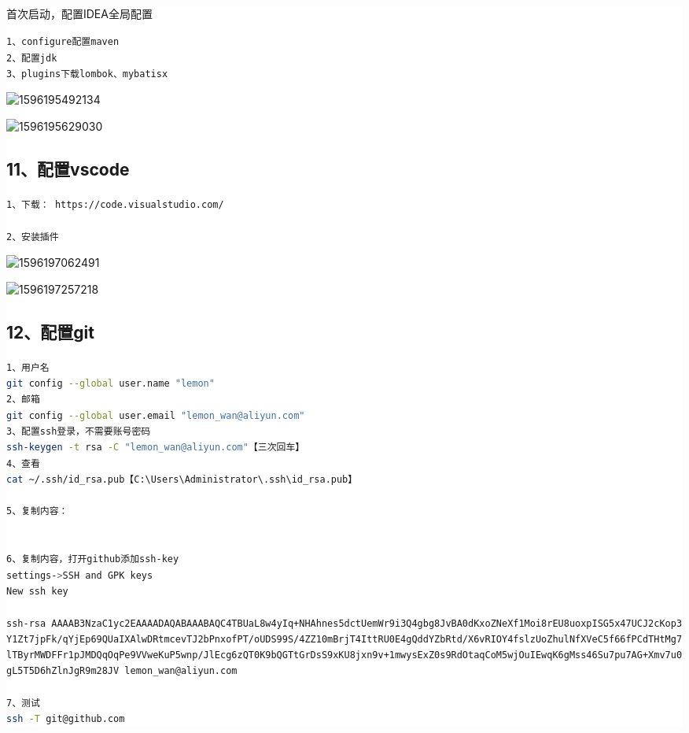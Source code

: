 首次启动，配置IDEA全局配置

```properties
1、configure配置maven
2、配置jdk
3、plugins下载lombok、mybatisx
```



![1596195492134](/1596195492134.png)

![1596195629030](/1596195629030.png)

## 11、配置vscode

```
1、下载： https://code.visualstudio.com/ 

2、安装插件
```

![1596197062491](/1596197062491.png)

![1596197257218](/1596197257218.png)



## 12、配置git

```sh
1、用户名
git config --global user.name "lemon"
2、邮箱
git config --global user.email "lemon_wan@aliyun.com"
3、配置ssh登录，不需要账号密码
ssh-keygen -t rsa -C "lemon_wan@aliyun.com"【三次回车】
4、查看
cat ~/.ssh/id_rsa.pub【C:\Users\Administrator\.ssh\id_rsa.pub】

5、复制内容：


6、复制内容，打开github添加ssh-key
settings->SSH and GPK keys
New ssh key

ssh-rsa AAAAB3NzaC1yc2EAAAADAQABAAABAQC4TBUaL8w4yIq+NHAhnes5dctUemWr9i3Q4gbg8JvBA0dKxoZNeXf1Moi8rEU8uoxpISG5x47UCJ2cKop3Y1Zt7jpFk/qYjEp69QUaIXAlwDRtmcevTJ2bPnxofPT/oUDS99S/4ZZ10mBrjT4IttRU0E4gQddYZbRtd/X6vRIOY4fslzUoZhulNfXVeC5f66fPCdTHtMg7lTByrMWDFFr1pJMDQqOqPe9VVweKuP5wnp/JlEcg6zQT0K9bQGTtGrDsS9xKU8jxn9v+1mwysExZ0s9RdOtaqCoM5wjOuIEwqK6gMss46Su7pu7AG+Xmv7u0gL5T5D6hZlnJgR9m28JV lemon_wan@aliyun.com

7、测试
ssh -T git@github.com
```
